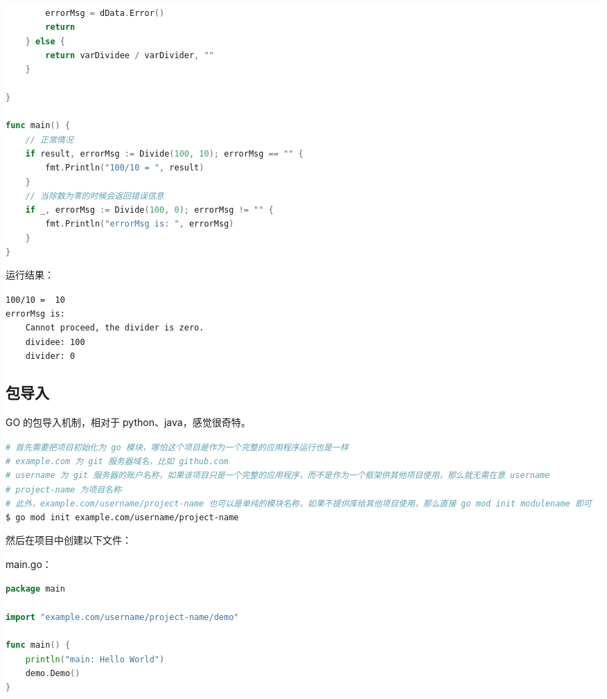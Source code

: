 ```go
		errorMsg = dData.Error()
		return
	} else {
		return varDividee / varDivider, ""
	}

}

func main() {
	// 正常情况
	if result, errorMsg := Divide(100, 10); errorMsg == "" {
		fmt.Println("100/10 = ", result)
	}
	// 当除数为零的时候会返回错误信息
	if _, errorMsg := Divide(100, 0); errorMsg != "" {
		fmt.Println("errorMsg is: ", errorMsg)
	}
}
```

运行结果：

```txt
100/10 =  10
errorMsg is:  
    Cannot proceed, the divider is zero.
    dividee: 100
    divider: 0
```

## 包导入

GO 的包导入机制，相对于 python、java，感觉很奇特。

```bash
# 首先需要把项目初始化为 go 模块，哪怕这个项目是作为一个完整的应用程序运行也是一样
# example.com 为 git 服务器域名，比如 github.com
# username 为 git 服务器的账户名称，如果该项目只是一个完整的应用程序，而不是作为一个框架供其他项目使用，那么就无需在意 username
# project-name 为项目名称
# 此外，example.com/username/project-name 也可以是单纯的模块名称，如果不提供库给其他项目使用，那么直接 go mod init modulename 即可
$ go mod init example.com/username/project-name
```

然后在项目中创建以下文件：

main.go：

```go
package main

import "example.com/username/project-name/demo"

func main() {
    println("main: Hello World")
    demo.Demo()
}
```
